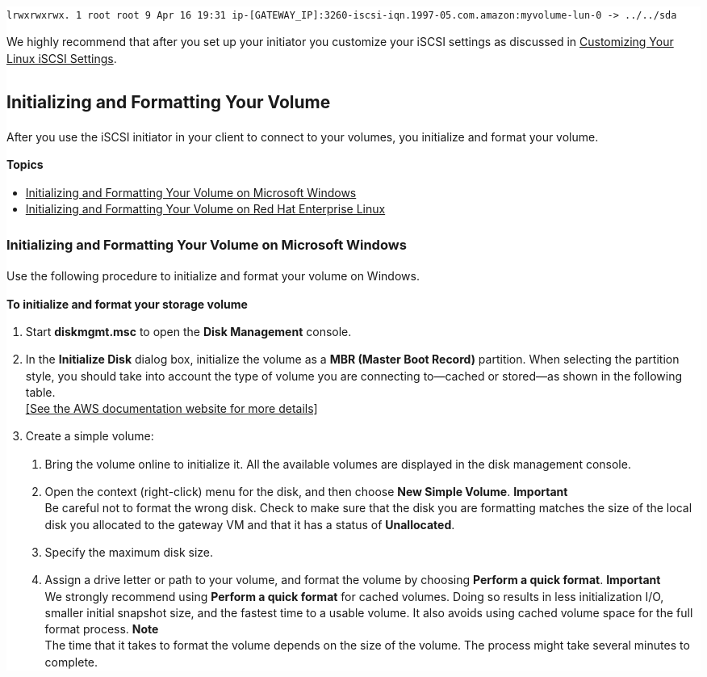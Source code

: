    `lrwxrwxrwx. 1 root root 9 Apr 16 19:31 ip-[GATEWAY_IP]:3260-iscsi-iqn.1997-05.com.amazon:myvolume-lun-0 -> ../../sda`

   We highly recommend that after you set up your initiator you customize your iSCSI settings as discussed in [Customizing Your Linux iSCSI Settings](initiator-connection-common.md#CustomizeLinuxiSCSISettings)\.

## Initializing and Formatting Your Volume<a name="format-volume"></a>

After you use the iSCSI initiator in your client to connect to your volumes, you initialize and format your volume\.

**Topics**
+ [Initializing and Formatting Your Volume on Microsoft Windows](#format-windows)
+ [Initializing and Formatting Your Volume on Red Hat Enterprise Linux](#format-rhel)

### Initializing and Formatting Your Volume on Microsoft Windows<a name="format-windows"></a>

Use the following procedure to initialize and format your volume on Windows\.<a name="GettingStartedAccessVolumesFormatting"></a>

**To initialize and format your storage volume**

1. Start **diskmgmt\.msc** to open the **Disk Management** console\.

1. In the **Initialize Disk** dialog box, initialize the volume as a **MBR \(Master Boot Record\)** partition\. When selecting the partition style, you should take into account the type of volume you are connecting to—cached or stored—as shown in the following table\.    
[\[See the AWS documentation website for more details\]](http://docs.aws.amazon.com/storagegateway/latest/userguide/GettingStarted-use-volumes.html)

1. Create a simple volume:

   1. Bring the volume online to initialize it\. All the available volumes are displayed in the disk management console\. 

   1. Open the context \(right\-click\) menu for the disk, and then choose **New Simple Volume**\.
**Important**  
Be careful not to format the wrong disk\. Check to make sure that the disk you are formatting matches the size of the local disk you allocated to the gateway VM and that it has a status of **Unallocated**\. 

   1. Specify the maximum disk size\.

   1. Assign a drive letter or path to your volume, and format the volume by choosing **Perform a quick format**\.
**Important**  
We strongly recommend using **Perform a quick format** for cached volumes\. Doing so results in less initialization I/O, smaller initial snapshot size, and the fastest time to a usable volume\. It also avoids using cached volume space for the full format process\.
**Note**  
The time that it takes to format the volume depends on the size of the volume\. The process might take several minutes to complete\.
